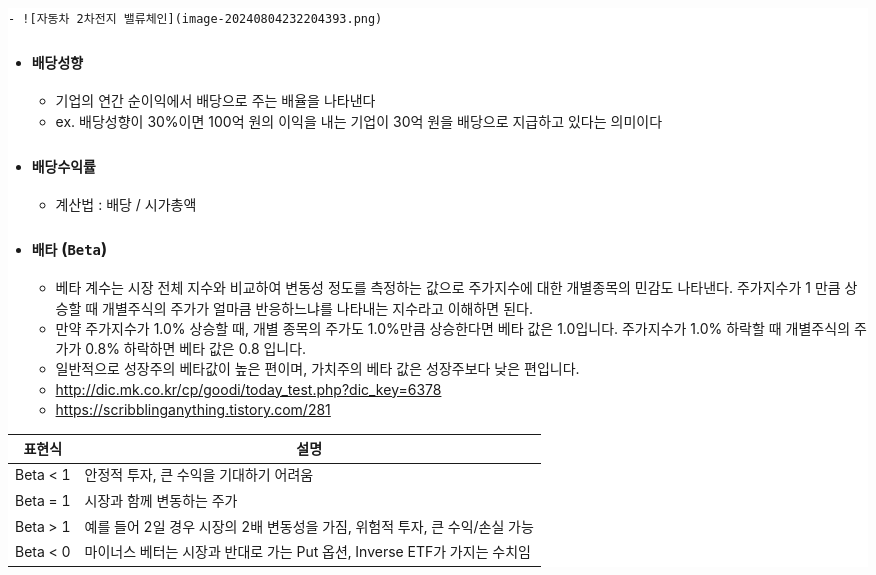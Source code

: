     - ![자동차 2차전지 밸류체인](image-20240804232204393.png)
- ### `배당성향`
    - 기업의 연간 순이익에서 배당으로 주는 배율을 나타낸다
    - ex. 배당성향이 30%이면 100억 원의 이익을 내는 기업이 30억 원을 배당으로 지급하고 있다는 의미이다
- ### `배당수익률`
    - 계산법 : 배당 / 시가총액
- ### `배타` (`Beta`)
    - 베타 계수는 시장 전체 지수와 비교하여 변동성 정도를 측정하는 값으로 주가지수에 대한 개별종목의 민감도 나타낸다. 주가지수가 1 만큼 상승할 때 개별주식의 주가가 얼마큼 반응하느냐를 나타내는 지수라고 이해하면 된다.
    - 만약 주가지수가 1.0% 상승할 때, 개별 종목의 주가도 1.0%만큼 상승한다면 베타 값은 1.0입니다. 주가지수가 1.0% 하락할 때 개별주식의 주가가 0.8% 하락하면 베타 값은 0.8 입니다.
    - 일반적으로 성장주의 베타값이 높은 편이며, 가치주의 베타 값은 성장주보다 낮은 편입니다.
    - http://dic.mk.co.kr/cp/goodi/today_test.php?dic_key=6378
    - https://scribblinganything.tistory.com/281


| 표현식   | 설명                                                         |
| -------- | ------------------------------------------------------------ |
| Beta < 1 | 안정적 투자, 큰 수익을 기대하기 어려움                       |
| Beta = 1 | 시장과 함께 변동하는 주가                                    |
| Beta > 1 | 예를 들어 2일 경우 시장의 2배 변동성을 가짐, 위험적 투자, 큰 수익/손실 가능 |
| Beta < 0 | 마이너스 베터는 시장과 반대로 가는 Put 옵션, Inverse ETF가 가지는 수치임 |
